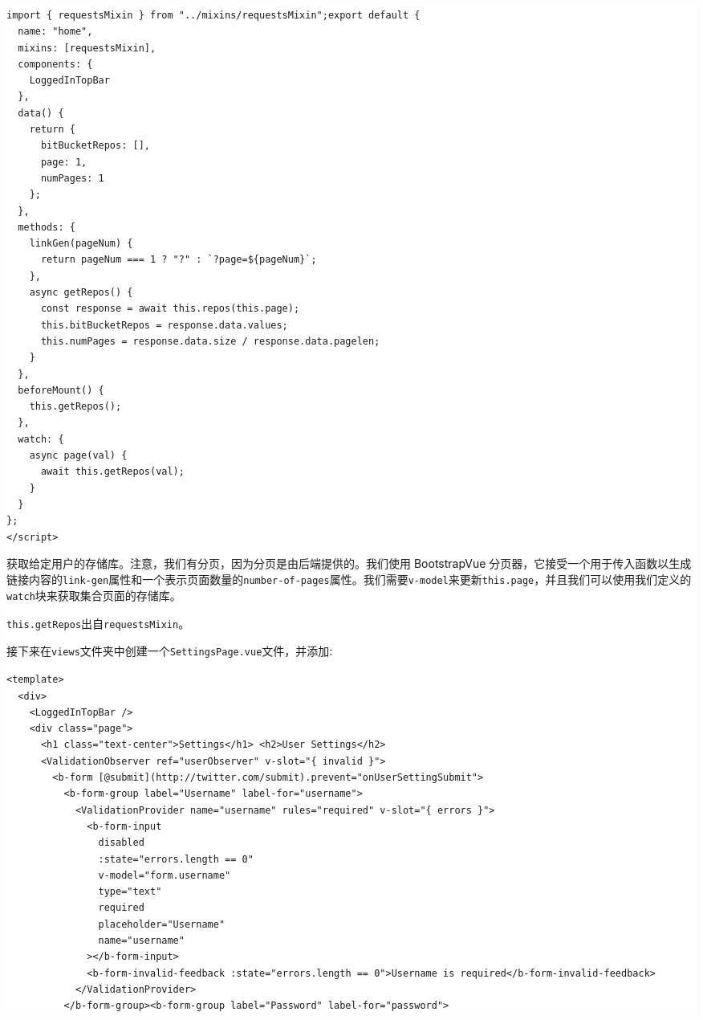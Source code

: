 ```
import { requestsMixin } from "../mixins/requestsMixin";export default {
  name: "home",
  mixins: [requestsMixin],
  components: {
    LoggedInTopBar
  },
  data() {
    return {
      bitBucketRepos: [],
      page: 1,
      numPages: 1
    };
  },
  methods: {
    linkGen(pageNum) {
      return pageNum === 1 ? "?" : `?page=${pageNum}`;
    },
    async getRepos() {
      const response = await this.repos(this.page);
      this.bitBucketRepos = response.data.values;
      this.numPages = response.data.size / response.data.pagelen;
    }
  },
  beforeMount() {
    this.getRepos();
  },
  watch: {
    async page(val) {
      await this.getRepos(val);
    }
  }
};
</script>
```

获取给定用户的存储库。注意，我们有分页，因为分页是由后端提供的。我们使用 BootstrapVue 分页器，它接受一个用于传入函数以生成链接内容的`link-gen`属性和一个表示页面数量的`number-of-pages`属性。我们需要`v-model`来更新`this.page`，并且我们可以使用我们定义的`watch`块来获取集合页面的存储库。

`this.getRepos`出自`requestsMixin`。

接下来在`views`文件夹中创建一个`SettingsPage.vue`文件，并添加:

```
<template>
  <div>
    <LoggedInTopBar />
    <div class="page">
      <h1 class="text-center">Settings</h1> <h2>User Settings</h2>
      <ValidationObserver ref="userObserver" v-slot="{ invalid }">
        <b-form [@submit](http://twitter.com/submit).prevent="onUserSettingSubmit">
          <b-form-group label="Username" label-for="username">
            <ValidationProvider name="username" rules="required" v-slot="{ errors }">
              <b-form-input
                disabled
                :state="errors.length == 0"
                v-model="form.username"
                type="text"
                required
                placeholder="Username"
                name="username"
              ></b-form-input>
              <b-form-invalid-feedback :state="errors.length == 0">Username is required</b-form-invalid-feedback>
            </ValidationProvider>
          </b-form-group><b-form-group label="Password" label-for="password">
```
